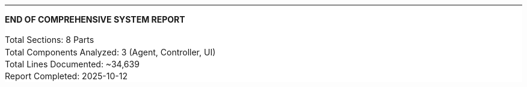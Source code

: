 


---

**END OF COMPREHENSIVE SYSTEM REPORT**

Total Sections: 8 Parts  
Total Components Analyzed: 3 (Agent, Controller, UI)  
Total Lines Documented: ~34,639  
Report Completed: 2025-10-12


